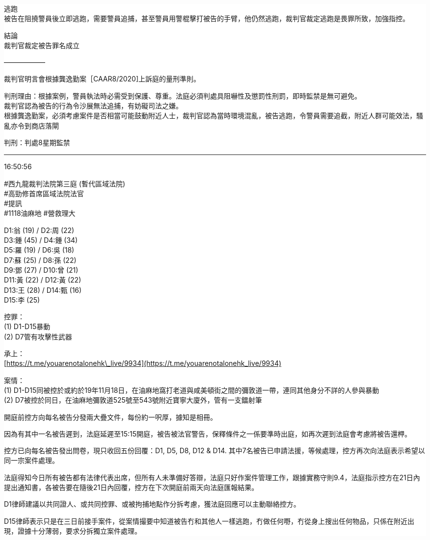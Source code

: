 逃跑  
被告在阻撓警員後立即逃跑，需要警員追捕，甚至警員用警棍擊打被告的手臂，他仍然逃跑，裁判官裁定逃跑是畏罪所致，加強指控。  
  
結論  
裁判官裁定被告罪名成立  
  
——————  
  
裁判官明言會根據龔逸勤案［CAAR8/2020\]上訴庭的量刑準則。  
  
判刑理由：根據案例，警員執法時必需受到保護、尊重。法庭必須判處具阻嚇性及懲罰性刑罰，即時監禁是無可避免。  
裁判官認為被告的行為令沙展無法追捕，有妨礙司法之嫌。  
根據龔逸勤案，必須考慮案件是否相當可能鼓動附近人士，裁判官認為當時環境混亂，被告逃跑，令警員需要追截，附近人群可能效法，騷亂亦令到商店落閘  
  
判刑：判處8星期監禁

---
      
16:50:56



\#西九龍裁判法院第三庭 (暫代區域法院)  
\#高勁修首席區域法院法官  
\#提訊  
\#1118油麻地 \#營救理大  
  
D1:翁 (19) / D2:周 (22)  
D3:鍾 (45) / D4:鍾 (34)  
D5:羅 (19) / D6:吳 (18)  
D7:蘇 (25) / D8:孫 (22)  
D9:鄧 (27) / D10:曾 (21)  
D11:黃 (22) / D12:黃 (22)  
D13:王 (28) / D14:甄 (16)  
D15:李 (25)  
  
控罪：  
(1) D1-D15暴動  
(2) D7管有攻擊性武器  
  
承上：  
[https://t.me/youarenotalonehk\_live/9934](https://t.me/youarenotalonehk_live/9934)  
  
案情：  
(1) D1-D15同被控於或約於19年11月18日，在油麻地窩打老道與咸美頓街之間的彌敦道一帶，連同其他身分不詳的人參與暴動  
(2) D7被控於同日，在油麻地彌敦道525號至543號附近寶寧大廈外，管有一支鐳射筆  
  
開庭前控方向每名被告分發兩大疊文件，每份約一呎厚，據知是相冊。  
  
因為有其中一名被告遲到，法庭延遲至15:15開庭，被告被法官警告，保釋條件之一係要準時出庭，如再次遲到法庭會考慮將被告還柙。  
  
控方已向每名被告發出問卷，現只收回五份回覆：D1, D5, D8, D12 & D14. 其中7名被告已申請法援，等候處理，控方再次向法庭表示希望以同一宗案件處理。  
  
法庭得知今日所有被告都有法律代表出席，但所有人未準備好答辯，法庭只好作案件管理工作，跟據實務守則9.4，法庭指示控方在21日內提出通知書，各被告要在隨後21日內回覆，控方在下次開庭前兩天向法庭匯報結果。  
  
D1律師建議以共同證人、或共同控罪、或被拘捕地點作分拆考慮，獲法庭回應可以主動聯絡控方。  
  
D15律師表示只是在三日前接手案件，從案情撮要中知道被告冇和其他人一樣逃跑，冇做任何嘢，冇從身上搜出任何物品，只係在附近出現，證據十分薄弱，要求分拆獨立案件處理。  
  